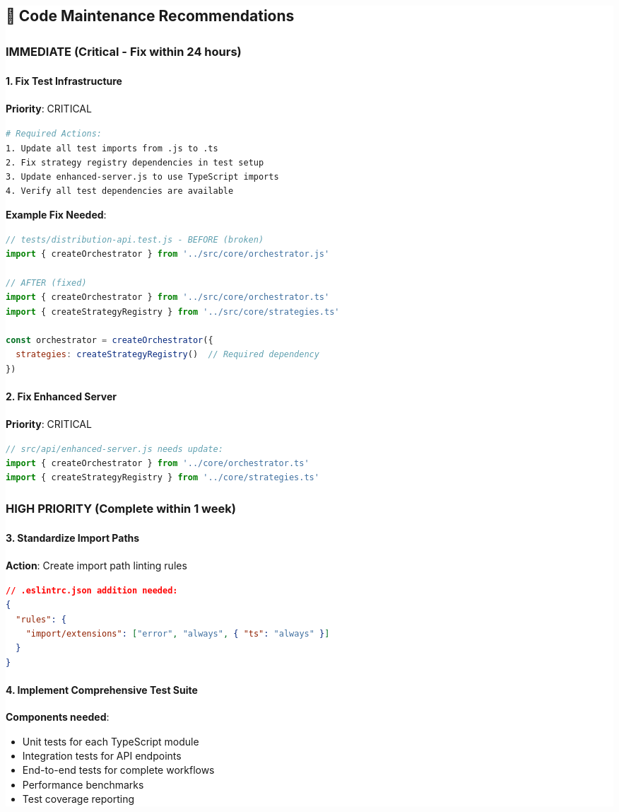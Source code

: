 
## 🔧 Code Maintenance Recommendations

### IMMEDIATE (Critical - Fix within 24 hours)

#### 1. Fix Test Infrastructure
**Priority**: CRITICAL
```bash
# Required Actions:
1. Update all test imports from .js to .ts
2. Fix strategy registry dependencies in test setup
3. Update enhanced-server.js to use TypeScript imports
4. Verify all test dependencies are available
```

**Example Fix Needed**:
```javascript
// tests/distribution-api.test.js - BEFORE (broken)
import { createOrchestrator } from '../src/core/orchestrator.js'

// AFTER (fixed)  
import { createOrchestrator } from '../src/core/orchestrator.ts'
import { createStrategyRegistry } from '../src/core/strategies.ts'

const orchestrator = createOrchestrator({
  strategies: createStrategyRegistry()  // Required dependency
})
```

#### 2. Fix Enhanced Server
**Priority**: CRITICAL
```javascript
// src/api/enhanced-server.js needs update:
import { createOrchestrator } from '../core/orchestrator.ts'
import { createStrategyRegistry } from '../core/strategies.ts'
```

### HIGH PRIORITY (Complete within 1 week)

#### 3. Standardize Import Paths
**Action**: Create import path linting rules
```json
// .eslintrc.json addition needed:
{
  "rules": {
    "import/extensions": ["error", "always", { "ts": "always" }]
  }
}
```

#### 4. Implement Comprehensive Test Suite
**Components needed**:
- Unit tests for each TypeScript module
- Integration tests for API endpoints  
- End-to-end tests for complete workflows
- Performance benchmarks
- Test coverage reporting

